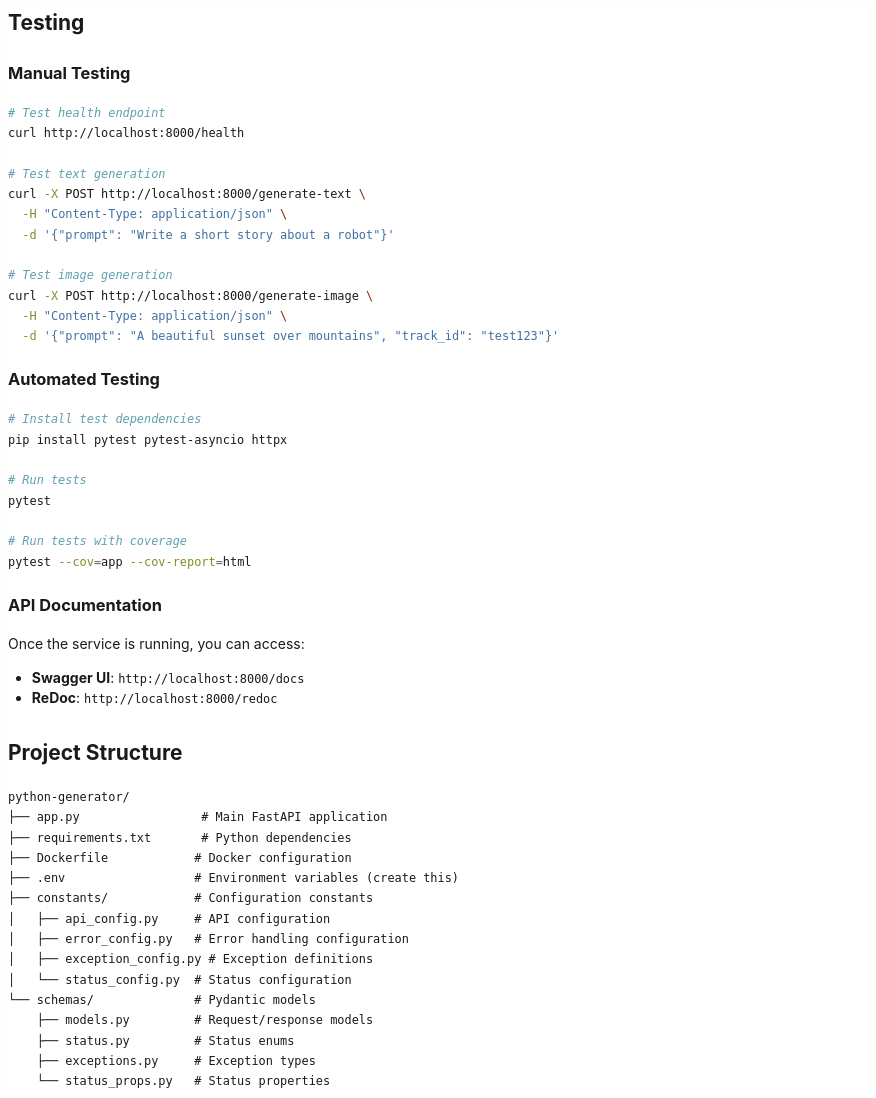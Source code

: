 ## Testing

### Manual Testing

```bash
# Test health endpoint
curl http://localhost:8000/health

# Test text generation
curl -X POST http://localhost:8000/generate-text \
  -H "Content-Type: application/json" \
  -d '{"prompt": "Write a short story about a robot"}'

# Test image generation
curl -X POST http://localhost:8000/generate-image \
  -H "Content-Type: application/json" \
  -d '{"prompt": "A beautiful sunset over mountains", "track_id": "test123"}'
```

### Automated Testing

```bash
# Install test dependencies
pip install pytest pytest-asyncio httpx

# Run tests
pytest

# Run tests with coverage
pytest --cov=app --cov-report=html
```

### API Documentation

Once the service is running, you can access:
- **Swagger UI**: `http://localhost:8000/docs`
- **ReDoc**: `http://localhost:8000/redoc`

## Project Structure

```
python-generator/
├── app.py                 # Main FastAPI application
├── requirements.txt       # Python dependencies
├── Dockerfile            # Docker configuration
├── .env                  # Environment variables (create this)
├── constants/            # Configuration constants
│   ├── api_config.py     # API configuration
│   ├── error_config.py   # Error handling configuration
│   ├── exception_config.py # Exception definitions
│   └── status_config.py  # Status configuration
└── schemas/              # Pydantic models
    ├── models.py         # Request/response models
    ├── status.py         # Status enums
    ├── exceptions.py     # Exception types
    └── status_props.py   # Status properties
```
